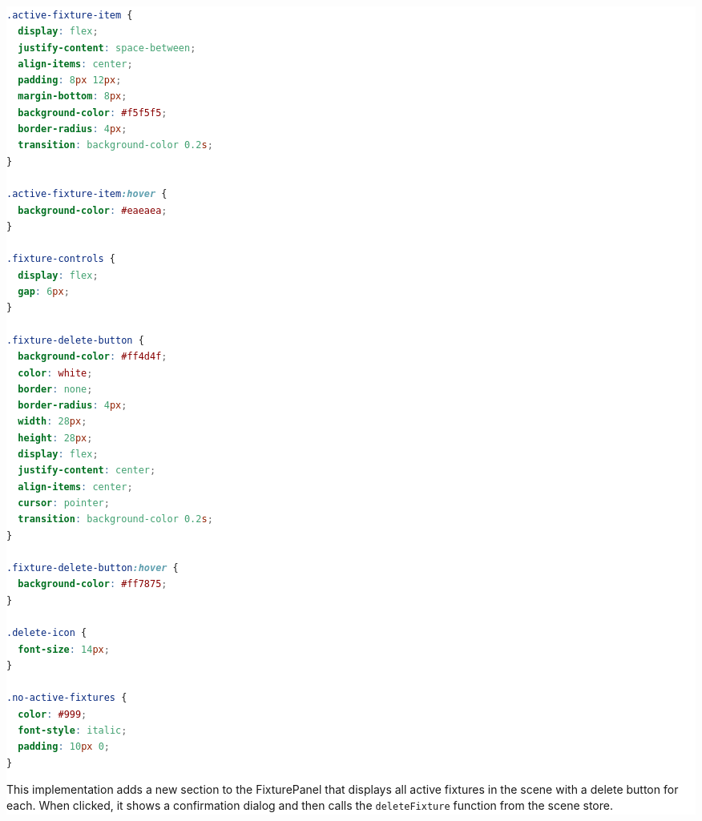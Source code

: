 ```css:src/components/FixturePanel.css
.active-fixture-item {
  display: flex;
  justify-content: space-between;
  align-items: center;
  padding: 8px 12px;
  margin-bottom: 8px;
  background-color: #f5f5f5;
  border-radius: 4px;
  transition: background-color 0.2s;
}

.active-fixture-item:hover {
  background-color: #eaeaea;
}

.fixture-controls {
  display: flex;
  gap: 6px;
}

.fixture-delete-button {
  background-color: #ff4d4f;
  color: white;
  border: none;
  border-radius: 4px;
  width: 28px;
  height: 28px;
  display: flex;
  justify-content: center;
  align-items: center;
  cursor: pointer;
  transition: background-color 0.2s;
}

.fixture-delete-button:hover {
  background-color: #ff7875;
}

.delete-icon {
  font-size: 14px;
}

.no-active-fixtures {
  color: #999;
  font-style: italic;
  padding: 10px 0;
}
```

This implementation adds a new section to the FixturePanel that displays all active fixtures in the scene with a delete button for each. When clicked, it shows a confirmation dialog and then calls the `deleteFixture` function from the scene store.
